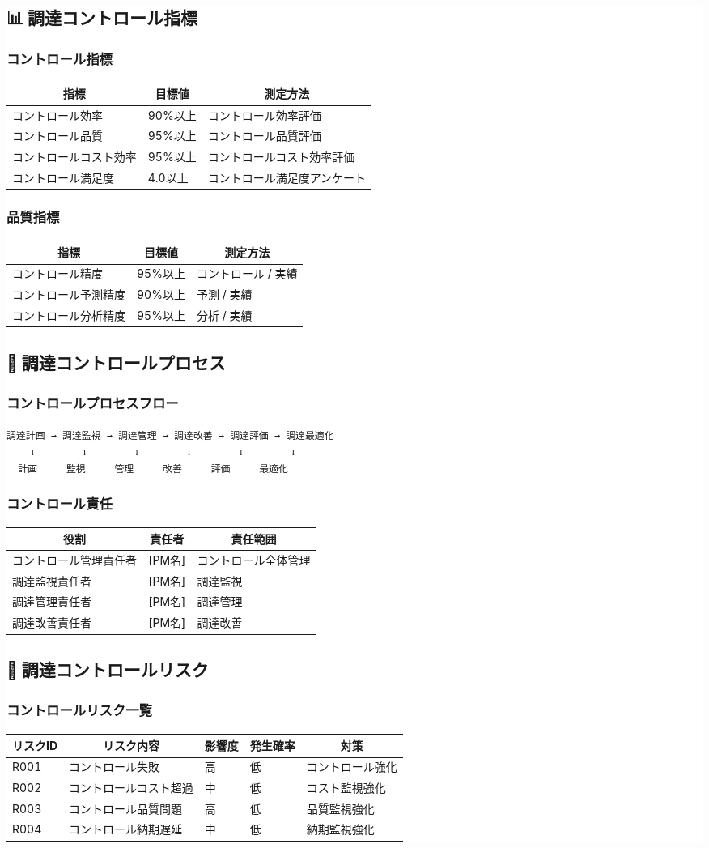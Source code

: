 ## 📊 調達コントロール指標

### コントロール指標
| 指標 | 目標値 | 測定方法 |
|------|--------|----------|
| コントロール効率 | 90%以上 | コントロール効率評価 |
| コントロール品質 | 95%以上 | コントロール品質評価 |
| コントロールコスト効率 | 95%以上 | コントロールコスト効率評価 |
| コントロール満足度 | 4.0以上 | コントロール満足度アンケート |

### 品質指標
| 指標 | 目標値 | 測定方法 |
|------|--------|----------|
| コントロール精度 | 95%以上 | コントロール / 実績 |
| コントロール予測精度 | 90%以上 | 予測 / 実績 |
| コントロール分析精度 | 95%以上 | 分析 / 実績 |

## 🔄 調達コントロールプロセス

### コントロールプロセスフロー
```
調達計画 → 調達監視 → 調達管理 → 調達改善 → 調達評価 → 調達最適化
    ↓        ↓        ↓        ↓        ↓        ↓
  計画     監視     管理     改善     評価     最適化
```

### コントロール責任
| 役割 | 責任者 | 責任範囲 |
|------|--------|----------|
| コントロール管理責任者 | [PM名] | コントロール全体管理 |
| 調達監視責任者 | [PM名] | 調達監視 |
| 調達管理責任者 | [PM名] | 調達管理 |
| 調達改善責任者 | [PM名] | 調達改善 |

## 🎯 調達コントロールリスク

### コントロールリスク一覧
| リスクID | リスク内容 | 影響度 | 発生確率 | 対策 |
|----------|------------|--------|----------|------|
| R001 | コントロール失敗 | 高 | 低 | コントロール強化 |
| R002 | コントロールコスト超過 | 中 | 低 | コスト監視強化 |
| R003 | コントロール品質問題 | 高 | 低 | 品質監視強化 |
| R004 | コントロール納期遅延 | 中 | 低 | 納期監視強化 |
